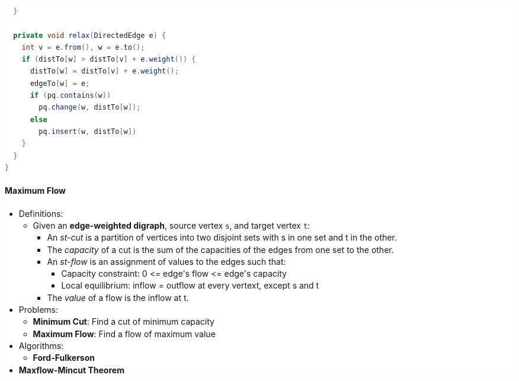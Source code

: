 ```java
  }

  private void relax(DirectedEdge e) {
    int v = e.from(), w = e.to();
    if (distTo[w] > distTo[v] + e.weight()) {
      distTo[w] = distTo[v] + e.weight();
      edgeTo[w] = e;
      if (pq.contains(w))
        pq.change(w, distTo[w]);
      else
        pq.insert(w, distTo[w])
    }
  }
}
```


#### Maximum Flow

  - Definitions:
    - Given an **edge-weighted digraph**, source vertex `s`, and target vertex `t`:
      - An _st-cut_ is a partition of vertices into two disjoint sets with s in one set and t in the other.
      - The _capacity_ of a cut is the sum of the capacities of the edges from one set to the other.
      - An _st-flow_ is an assignment of values to the edges such that:
        - Capacity constraint: 0 <= edge's flow <= edge's capacity
        - Local equilibrium: inflow = outflow at every vertext, except s and t
      - The _value_ of a flow is the inflow at t.
  - Problems:
    - **Minimum Cut**: Find a cut of minimum capacity
    - **Maximum Flow**: Find a flow of maximum value
  - Algorithms:
    - **Ford-Fulkerson**
  - **Maxflow-Mincut Theorem**

